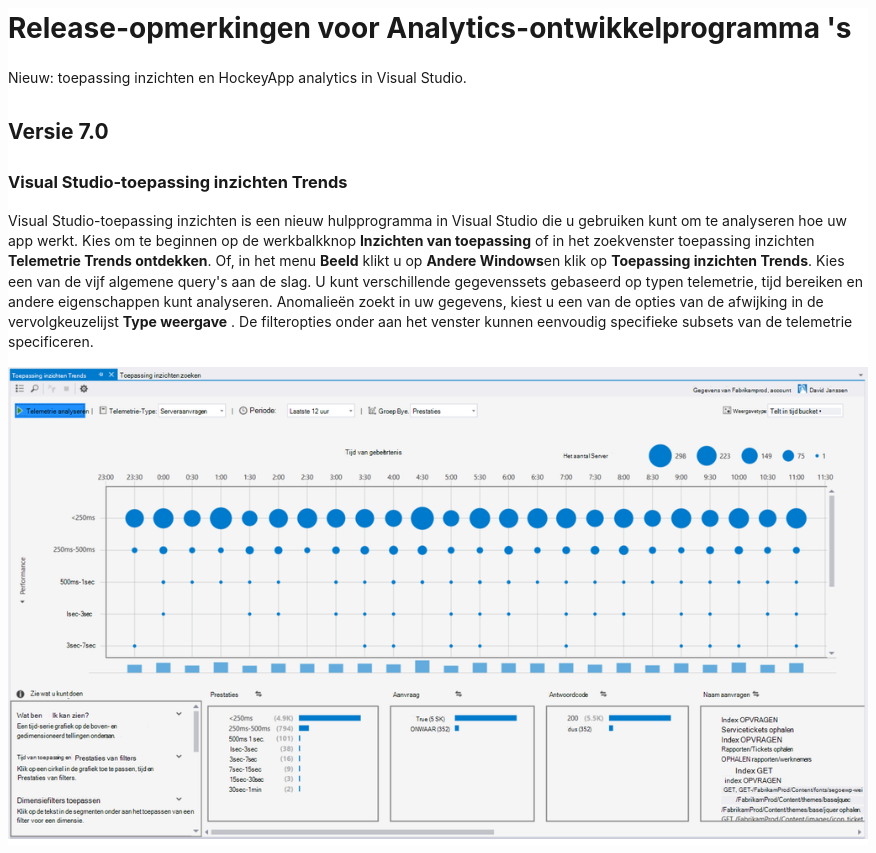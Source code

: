 <properties
    pageTitle="Releaseopmerkingen bij Visual Studio-extensie voor ontwikkelaars Analytics"
    description="De meest recente updates voor Visual Studio tools voor ontwikkelaars Analytics."
    services="application-insights"
    documentationCenter=""
    authors="acearun"
    manager="douge"/>
<tags
    ms.service="application-insights"
    ms.workload="tbd"
    ms.tgt_pltfrm="ibiza"
    ms.devlang="na"
    ms.topic="article"
    ms.date="06/09/2016"
    ms.author="acearun"/>

# <a name="release-notes-for-developer-analytics-tools"></a>Release-opmerkingen voor Analytics-ontwikkelprogramma 's
Nieuw: toepassing inzichten en HockeyApp analytics in Visual Studio.
## <a name="version-70"></a>Versie 7.0
### <a name="visual-studio-application-insights-trends"></a>Visual Studio-toepassing inzichten Trends
Visual Studio-toepassing inzichten is een nieuw hulpprogramma in Visual Studio die u gebruiken kunt om te analyseren hoe uw app werkt. Kies om te beginnen op de werkbalkknop **Inzichten van toepassing** of in het zoekvenster toepassing inzichten **Telemetrie Trends ontdekken**. Of, in het menu **Beeld** klikt u op **Andere Windows**en klik op **Toepassing inzichten Trends**. Kies een van de vijf algemene query's aan de slag. U kunt verschillende gegevenssets gebaseerd op typen telemetrie, tijd bereiken en andere eigenschappen kunt analyseren. Anomalieën zoekt in uw gegevens, kiest u een van de opties van de afwijking in de vervolgkeuzelijst **Type weergave** . De filteropties onder aan het venster kunnen eenvoudig specifieke subsets van de telemetrie specificeren.

![Toepassing inzichten Trends](./media/app-insights-release-notes-vsix/Trends.png)
